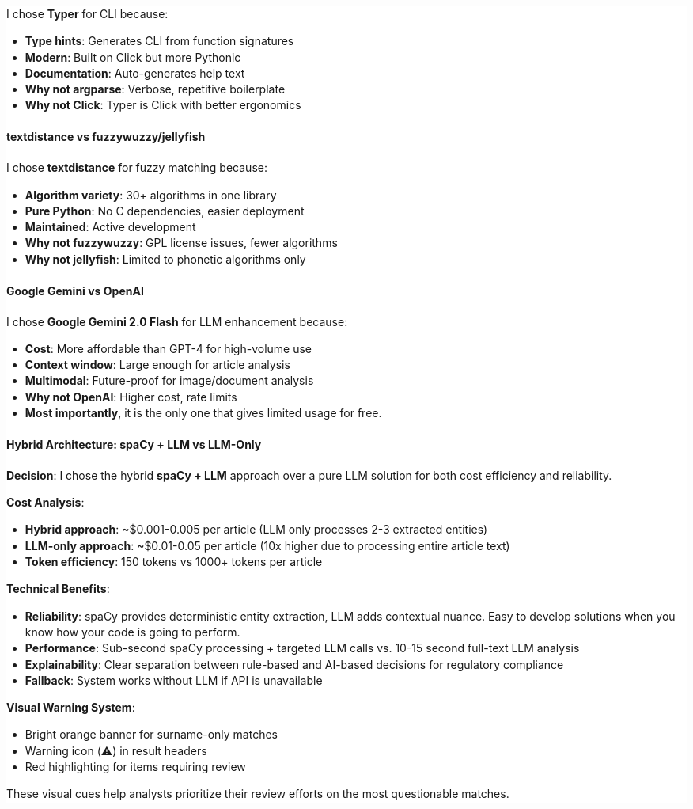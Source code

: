 I chose **Typer** for CLI because:

- **Type hints**: Generates CLI from function signatures
- **Modern**: Built on Click but more Pythonic
- **Documentation**: Auto-generates help text
- **Why not argparse**: Verbose, repetitive boilerplate
- **Why not Click**: Typer is Click with better ergonomics

#### textdistance vs fuzzywuzzy/jellyfish

I chose **textdistance** for fuzzy matching because:

- **Algorithm variety**: 30+ algorithms in one library
- **Pure Python**: No C dependencies, easier deployment
- **Maintained**: Active development
- **Why not fuzzywuzzy**: GPL license issues, fewer algorithms
- **Why not jellyfish**: Limited to phonetic algorithms only

#### Google Gemini vs OpenAI

I chose **Google Gemini 2.0 Flash** for LLM enhancement because:

- **Cost**: More affordable than GPT-4 for high-volume use
- **Context window**: Large enough for article analysis
- **Multimodal**: Future-proof for image/document analysis
- **Why not OpenAI**: Higher cost, rate limits
- **Most importantly**, it is the only one that gives limited usage for free.

#### Hybrid Architecture: spaCy + LLM vs LLM-Only

**Decision**: I chose the hybrid **spaCy + LLM** approach over a pure LLM solution for both cost efficiency and reliability.

**Cost Analysis**:

- **Hybrid approach**: ~$0.001-0.005 per article (LLM only processes 2-3 extracted entities)
- **LLM-only approach**: ~$0.01-0.05 per article (10x higher due to processing entire article text)
- **Token efficiency**: 150 tokens vs 1000+ tokens per article

**Technical Benefits**:

- **Reliability**: spaCy provides deterministic entity extraction, LLM adds contextual nuance. Easy to develop solutions when you know how your code is going to perform.
- **Performance**: Sub-second spaCy processing + targeted LLM calls vs. 10-15 second full-text LLM analysis
- **Explainability**: Clear separation between rule-based and AI-based decisions for regulatory compliance
- **Fallback**: System works without LLM if API is unavailable


**Visual Warning System**:

- Bright orange banner for surname-only matches
- Warning icon (⚠️) in result headers
- Red highlighting for items requiring review

These visual cues help analysts prioritize their review efforts on the most questionable matches.
